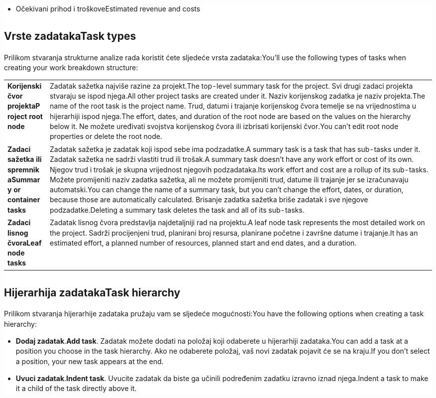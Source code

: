 -   <span data-ttu-id="2fdd1-124">Očekivani prihod i troškove</span><span class="sxs-lookup"><span data-stu-id="2fdd1-124">Estimated revenue and costs</span></span>  
  
## <a name="task-types"></a><span data-ttu-id="2fdd1-125">Vrste zadataka</span><span class="sxs-lookup"><span data-stu-id="2fdd1-125">Task types</span></span>  
<span data-ttu-id="2fdd1-126">Prilikom stvaranja strukturne analize rada koristit ćete sljedeće vrsta zadataka:</span><span class="sxs-lookup"><span data-stu-id="2fdd1-126">You’ll use the following types of tasks when creating your work breakdown structure:</span></span>  

| | | 
|---------------------------------------|-----------------------------------------------------------------| 
| <span data-ttu-id="2fdd1-127">**Korijenski čvor projekta**</span><span class="sxs-lookup"><span data-stu-id="2fdd1-127">**Project root node**</span></span> | <span data-ttu-id="2fdd1-128">Zadatak sažetka najviše razine za projekt.</span><span class="sxs-lookup"><span data-stu-id="2fdd1-128">The top-level summary task for the project.</span></span> <span data-ttu-id="2fdd1-129">Svi drugi zadaci projekta stvaraju se ispod njega.</span><span class="sxs-lookup"><span data-stu-id="2fdd1-129">All other project tasks are created under it.</span></span> <span data-ttu-id="2fdd1-130">Naziv korijenskog zadatka je naziv projekta.</span><span class="sxs-lookup"><span data-stu-id="2fdd1-130">The name of the root task is the project name.</span></span> <span data-ttu-id="2fdd1-131">Trud, datumi i trajanje korijenskog čvora temelje se na vrijednostima u hijerarhiji ispod njega.</span><span class="sxs-lookup"><span data-stu-id="2fdd1-131">The effort, dates, and duration of the root node are based on the values on the hierarchy below it.</span></span> <span data-ttu-id="2fdd1-132">Ne možete uređivati svojstva korijenskog čvora ili izbrisati korijenski čvor.</span><span class="sxs-lookup"><span data-stu-id="2fdd1-132">You can’t edit root node properties or delete the root node.</span></span> | 
| <span data-ttu-id="2fdd1-133">**Zadaci sažetka ili spremnika**</span><span class="sxs-lookup"><span data-stu-id="2fdd1-133">**Summary or container tasks**</span></span> | <span data-ttu-id="2fdd1-134">Zadatak sažetka je zadatak koji ispod sebe ima podzadatke.</span><span class="sxs-lookup"><span data-stu-id="2fdd1-134">A summary task is a task that has sub-tasks under it.</span></span> <span data-ttu-id="2fdd1-135">Zadatak sažetka ne sadrži vlastiti trud ili trošak.</span><span class="sxs-lookup"><span data-stu-id="2fdd1-135">A summary task doesn’t have any work effort or cost of its own.</span></span> <span data-ttu-id="2fdd1-136">Njegov trud i trošak je skupna vrijednost njegovih podzadataka.</span><span class="sxs-lookup"><span data-stu-id="2fdd1-136">Its work effort and cost are a rollup of its sub-tasks.</span></span> <span data-ttu-id="2fdd1-137">Možete promijeniti naziv zadatka sažetka, ali ne možete promijeniti trud, datume ili trajanje jer se izračunavaju automatski.</span><span class="sxs-lookup"><span data-stu-id="2fdd1-137">You can change the name of a summary task, but you can’t change the effort, dates, or duration, because those are automatically calculated.</span></span> <span data-ttu-id="2fdd1-138">Brisanje zadatka sažetka briše zadatak i sve njegove podzadatke.</span><span class="sxs-lookup"><span data-stu-id="2fdd1-138">Deleting a summary task deletes the task and all of its sub-tasks.</span></span>|  
| <span data-ttu-id="2fdd1-139">**Zadaci lisnog čvora**</span><span class="sxs-lookup"><span data-stu-id="2fdd1-139">**Leaf node tasks**</span></span> | <span data-ttu-id="2fdd1-140">Zadatak lisnog čvora predstavlja najdetaljniji rad na projektu.</span><span class="sxs-lookup"><span data-stu-id="2fdd1-140">A leaf node task represents the most detailed work on the project.</span></span> <span data-ttu-id="2fdd1-141">Sadrži procijenjeni trud, planirani broj resursa, planirane početne i završne datume i trajanje.</span><span class="sxs-lookup"><span data-stu-id="2fdd1-141">It has an estimated effort, a planned number of resources, planned start and end dates, and a duration.</span></span>|

  
## <a name="task-hierarchy"></a><span data-ttu-id="2fdd1-142">Hijerarhija zadataka</span><span class="sxs-lookup"><span data-stu-id="2fdd1-142">Task hierarchy</span></span>  
 <span data-ttu-id="2fdd1-143">Prilikom stvaranja hijerarhije zadataka pružaju vam se sljedeće mogućnosti:</span><span class="sxs-lookup"><span data-stu-id="2fdd1-143">You have the following options when creating a task hierarchy:</span></span>  
  
- <span data-ttu-id="2fdd1-144">**Dodaj zadatak**.</span><span class="sxs-lookup"><span data-stu-id="2fdd1-144">**Add task**.</span></span>   <span data-ttu-id="2fdd1-145">Zadatak možete dodati na položaj koji odaberete u hijerarhiji zadataka.</span><span class="sxs-lookup"><span data-stu-id="2fdd1-145">You can add a task at a position you choose in the task hierarchy.</span></span> <span data-ttu-id="2fdd1-146">Ako ne odaberete položaj, vaš novi zadatak pojavit će se na kraju.</span><span class="sxs-lookup"><span data-stu-id="2fdd1-146">If you don’t select a position, your new task appears at the end.</span></span>  
  
- <span data-ttu-id="2fdd1-147">**Uvuci zadatak**.</span><span class="sxs-lookup"><span data-stu-id="2fdd1-147">**Indent task**.</span></span>   <span data-ttu-id="2fdd1-148">Uvucite zadatak da biste ga učinili podređenim zadatku izravno iznad njega.</span><span class="sxs-lookup"><span data-stu-id="2fdd1-148">Indent a task to make it a child of the task directly above it.</span></span>  
  